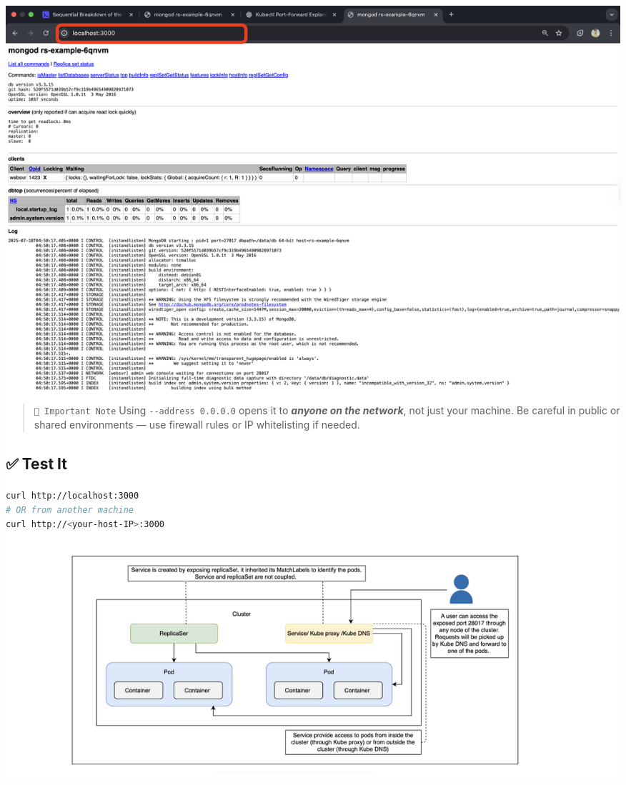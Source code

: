 ![port-forward-command-output-in-browser-using-localhost.png](./img/port-forward-command-output-in-browser-using-localhost.png)

> `🚨 Important Note` Using `--address 0.0.0.0` opens it to **_anyone on the network_**, not just your machine. Be careful in public or shared environments — use firewall rules or IP whitelisting if needed.

## ✅ Test It

```bash
curl http://localhost:3000
# OR from another machine
curl http://<your-host-IP>:3000

```

## ![The-Service-created-by-exposing-the-ReplicaSet.png](./img/The-Service-created-by-exposing-the-ReplicaSet.png)
